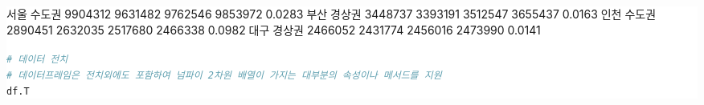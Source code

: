   </thead>
  <tbody>
    <tr>
      <th>서울</th>
      <td>수도권</td>
      <td>9904312</td>
      <td>9631482</td>
      <td>9762546</td>
      <td>9853972</td>
      <td>0.0283</td>
    </tr>
    <tr>
      <th>부산</th>
      <td>경상권</td>
      <td>3448737</td>
      <td>3393191</td>
      <td>3512547</td>
      <td>3655437</td>
      <td>0.0163</td>
    </tr>
    <tr>
      <th>인천</th>
      <td>수도권</td>
      <td>2890451</td>
      <td>2632035</td>
      <td>2517680</td>
      <td>2466338</td>
      <td>0.0982</td>
    </tr>
    <tr>
      <th>대구</th>
      <td>경상권</td>
      <td>2466052</td>
      <td>2431774</td>
      <td>2456016</td>
      <td>2473990</td>
      <td>0.0141</td>
    </tr>
  </tbody>
</table>
</div>




```python
# 데이터 전치
# 데이터프레임은 전치외에도 포함하여 넘파이 2차원 배열이 가지는 대부분의 속성이나 메서드를 지원
df.T
```




<div>
<style scoped>
    .dataframe tbody tr th:only-of-type {
        vertical-align: middle;
    }
